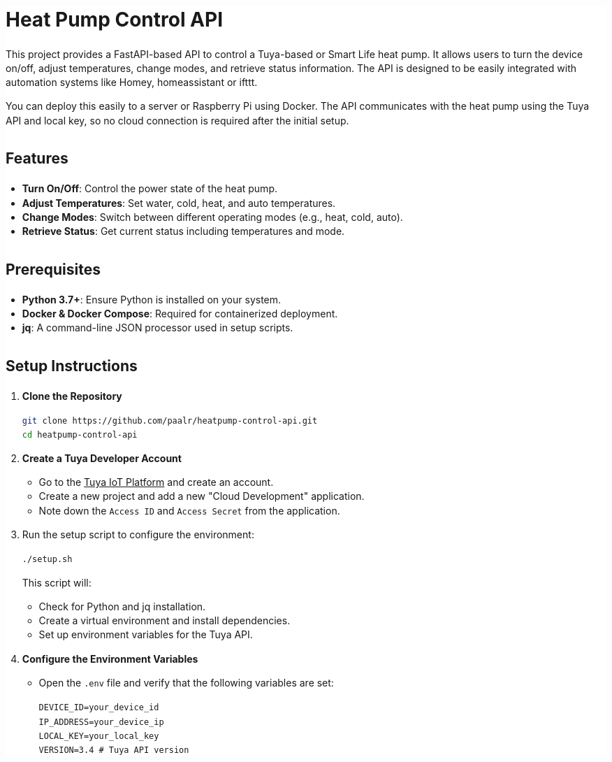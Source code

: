 # Heat Pump Control API

This project provides a FastAPI-based API to control a Tuya-based or Smart Life heat pump. It allows users to turn the device on/off, adjust temperatures, change modes, and retrieve status information. The API is designed to be easily integrated with automation systems like Homey, homeassistant or ifttt.

You can deploy this easily to a server or Raspberry Pi using Docker. The API communicates with the heat pump using the Tuya API and local key, so no cloud connection is required after the initial setup.

## Features

- **Turn On/Off**: Control the power state of the heat pump.
- **Adjust Temperatures**: Set water, cold, heat, and auto temperatures.
- **Change Modes**: Switch between different operating modes (e.g., heat, cold, auto).
- **Retrieve Status**: Get current status including temperatures and mode.

## Prerequisites

- **Python 3.7+**: Ensure Python is installed on your system.
- **Docker & Docker Compose**: Required for containerized deployment.
- **jq**: A command-line JSON processor used in setup scripts.

## Setup Instructions

1. **Clone the Repository**

   ```bash
   git clone https://github.com/paalr/heatpump-control-api.git
   cd heatpump-control-api
   ```
2. **Create a Tuya Developer Account**

   - Go to the [Tuya IoT Platform](https://iot.tuya.com/) and create an account.
   - Create a new project and add a new "Cloud Development" application.
   - Note down the `Access ID` and `Access Secret` from the application.

3. Run the setup script to configure the environment:

   ```bash
   ./setup.sh
   ```
   This script will:
    - Check for Python and jq installation.
    - Create a virtual environment and install dependencies.
    - Set up environment variables for the Tuya API.

4. **Configure the Environment Variables**

   - Open the `.env` file and verify that the following variables are set:
     ```text
     DEVICE_ID=your_device_id
     IP_ADDRESS=your_device_ip
     LOCAL_KEY=your_local_key
     VERSION=3.4 # Tuya API version
     ```
